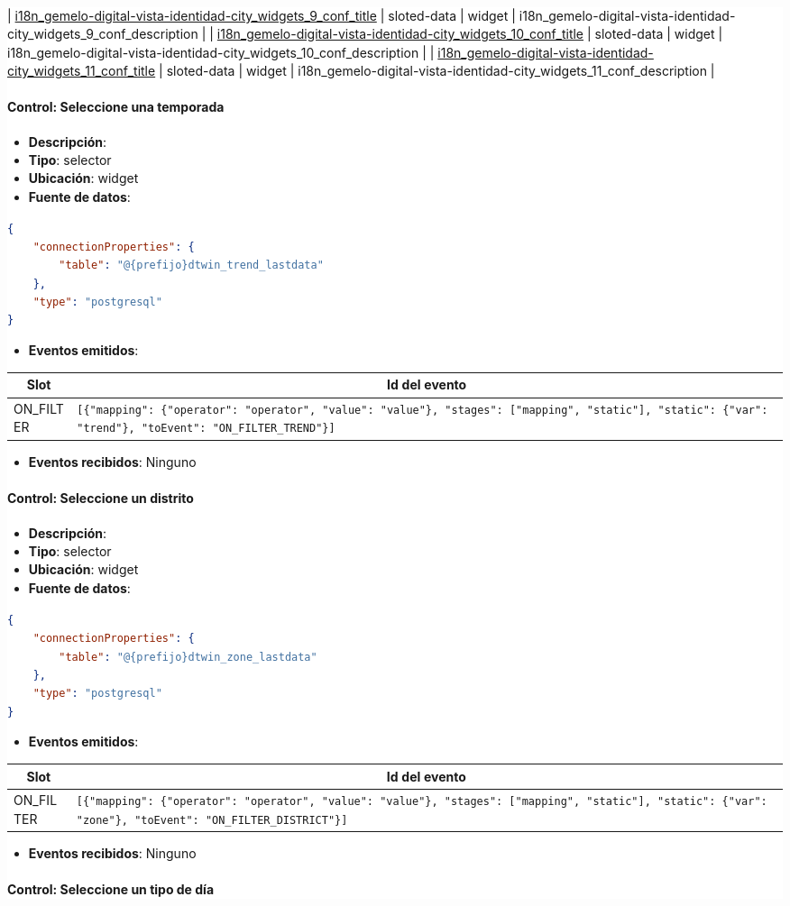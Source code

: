 | [i18n_gemelo-digital-vista-identidad-city_widgets_9_conf_title](#widget-i18ngemelo-digital-vista-identidad-citywidgets9conftitle)                         | sloted-data    | widget    | i18n_gemelo-digital-vista-identidad-city_widgets_9_conf_description                                                                                                                                                                                                                                                                                 |
| [i18n_gemelo-digital-vista-identidad-city_widgets_10_conf_title](#widget-i18ngemelo-digital-vista-identidad-citywidgets10conftitle)                       | sloted-data    | widget    | i18n_gemelo-digital-vista-identidad-city_widgets_10_conf_description                                                                                                                                                                                                                                                                                |
| [i18n_gemelo-digital-vista-identidad-city_widgets_11_conf_title](#widget-i18ngemelo-digital-vista-identidad-citywidgets11conftitle)                       | sloted-data    | widget    | i18n_gemelo-digital-vista-identidad-city_widgets_11_conf_description                                                                                                                                                                                                                                                                                |

#### Control: Seleccione una temporada

- **Descripción**:
- **Tipo**: selector
- **Ubicación**: widget
- **Fuente de datos**:

```json
{
    "connectionProperties": {
        "table": "@{prefijo}dtwin_trend_lastdata"
    },
    "type": "postgresql"
}
```

- **Eventos emitidos**:

| Slot      | Id del evento                                                                                                                                          |
| --------- | ------------------------------------------------------------------------------------------------------------------------------------------------------ |
| ON_FILTER | `[{"mapping": {"operator": "operator", "value": "value"}, "stages": ["mapping", "static"], "static": {"var": "trend"}, "toEvent": "ON_FILTER_TREND"}]` |

- **Eventos recibidos**: Ninguno

#### Control: Seleccione un distrito

- **Descripción**:
- **Tipo**: selector
- **Ubicación**: widget
- **Fuente de datos**:

```json
{
    "connectionProperties": {
        "table": "@{prefijo}dtwin_zone_lastdata"
    },
    "type": "postgresql"
}
```

- **Eventos emitidos**:

| Slot      | Id del evento                                                                                                                                            |
| --------- | -------------------------------------------------------------------------------------------------------------------------------------------------------- |
| ON_FILTER | `[{"mapping": {"operator": "operator", "value": "value"}, "stages": ["mapping", "static"], "static": {"var": "zone"}, "toEvent": "ON_FILTER_DISTRICT"}]` |

- **Eventos recibidos**: Ninguno

#### Control: Seleccione un tipo de día
